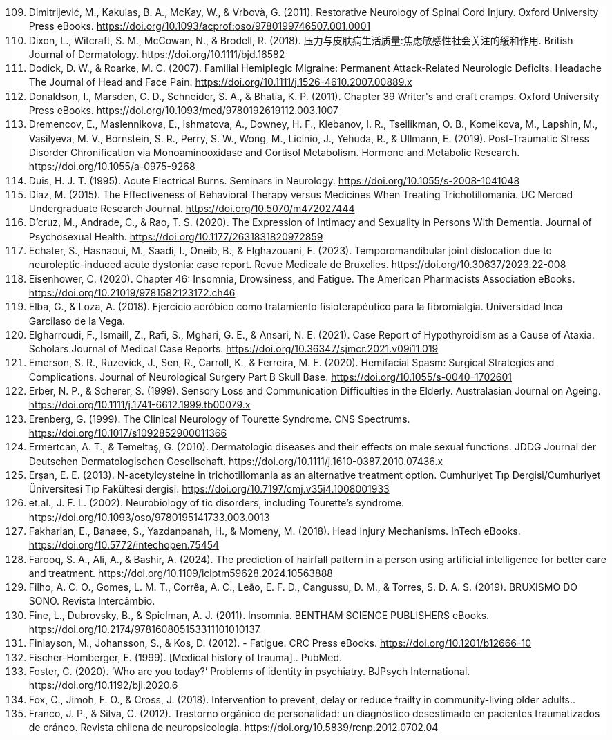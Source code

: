 109. Dimitrijević, M., Kakulas, B. A., McKay, W., & Vrbovà, G. (2011). Restorative Neurology of Spinal Cord Injury. Oxford University Press eBooks. https://doi.org/10.1093/acprof:oso/9780199746507.001.0001
110. Dixon, L., Witcraft, S. M., McCowan, N., & Brodell, R. (2018). 压力与皮肤病生活质量:焦虑敏感性社会关注的缓和作用. British Journal of Dermatology. https://doi.org/10.1111/bjd.16582
111. Dodick, D. W., & Roarke, M. C. (2007). Familial Hemiplegic Migraine: Permanent Attack‐Related Neurologic Deficits. Headache The Journal of Head and Face Pain. https://doi.org/10.1111/j.1526-4610.2007.00889.x
112. Donaldson, I., Marsden, C. D., Schneider, S. A., & Bhatia, K. P. (2011). Chapter 39 Writer's and craft cramps. Oxford University Press eBooks. https://doi.org/10.1093/med/9780192619112.003.1007
113. Dremencov, E., Maslennikova, E., Ishmatova, A., Downey, H. F., Klebanov, I. R., Tseilikman, O. B., Komelkova, M., Lapshin, M., Vasilyeva, M. V., Bornstein, S. R., Perry, S. W., Wong, M., Licinio, J., Yehuda, R., & Ullmann, E. (2019). Post-Traumatic Stress Disorder Chronification via Monoaminooxidase and Cortisol Metabolism. Hormone and Metabolic Research. https://doi.org/10.1055/a-0975-9268
114. Duis, H. J. T. (1995). Acute Electrical Burns. Seminars in Neurology. https://doi.org/10.1055/s-2008-1041048
115. Díaz, M. (2015). The Effectiveness of Behavioral Therapy versus Medicines When Treating Trichotillomania. UC Merced Undergraduate Research Journal. https://doi.org/10.5070/m472027444
116. D’cruz, M., Andrade, C., & Rao, T. S. (2020). The Expression of Intimacy and Sexuality in Persons With Dementia. Journal of Psychosexual Health. https://doi.org/10.1177/2631831820972859
117. Echater, S., Hasnaoui, M., Saadi, I., Oneib, B., & Elghazouani, F. (2023). Temporomandibular joint dislocation due to neuroleptic-induced acute dystonia: case report. Revue Medicale de Bruxelles. https://doi.org/10.30637/2023.22-008
118. Eisenhower, C. (2020). Chapter 46: Insomnia, Drowsiness, and Fatigue. The American Pharmacists Association eBooks. https://doi.org/10.21019/9781582123172.ch46
119. Elba, G., & Loza, A. (2018). Ejercicio aeróbico como tratamiento fisioterapéutico para la fibromialgia. Universidad Inca Garcilaso de la Vega.
120. Elgharroudi, F., Ismaill, Z., Rafi, S., Mghari, G. E., & Ansari, N. E. (2021). Case Report of Hypothyroidism as a Cause of Ataxia. Scholars Journal of Medical Case Reports. https://doi.org/10.36347/sjmcr.2021.v09i11.019
121. Emerson, S. R., Ruzevick, J., Sen, R., Carroll, K., & Ferreira, M. E. (2020). Hemifacial Spasm: Surgical Strategies and Complications. Journal of Neurological Surgery Part B Skull Base. https://doi.org/10.1055/s-0040-1702601
122. Erber, N. P., & Scherer, S. (1999). Sensory Loss and Communication Difficulties in the Elderly. Australasian Journal on Ageing. https://doi.org/10.1111/j.1741-6612.1999.tb00079.x
123. Erenberg, G. (1999). The Clinical Neurology of Tourette Syndrome. CNS Spectrums. https://doi.org/10.1017/s1092852900011366
124. Ermertcan, A. T., & Temeltaş, G. (2010). Dermatologic diseases and their effects on male sexual functions. JDDG Journal der Deutschen Dermatologischen Gesellschaft. https://doi.org/10.1111/j.1610-0387.2010.07436.x
125. Erşan, E. E. (2013). N-acetylcysteine in trichotillomania as an alternative treatment option. Cumhuriyet Tıp Dergisi/Cumhuriyet Üniversitesi Tıp Fakültesi dergisi. https://doi.org/10.7197/cmj.v35i4.1008001933
126. et.al., J. F. L. (2002). Neurobiology of tic disorders, including Tourette’s syndrome. https://doi.org/10.1093/oso/9780195141733.003.0013
127. Fakharian, E., Banaee, S., Yazdanpanah, H., & Momeny, M. (2018). Head Injury Mechanisms. InTech eBooks. https://doi.org/10.5772/intechopen.75454
128. Farooq, S. A., Ali, A., & Bashir, A. (2024). The prediction of hairfall pattern in a person using artificial intelligence for better care and treatment. https://doi.org/10.1109/iciptm59628.2024.10563888
129. Filho, A. C. O., Gomes, L. M. T., Corrêa, A. C., Leão, E. F. D., Cangussu, D. M., & Torres, S. D. A. S. (2019). BRUXISMO DO SONO. Revista Intercâmbio.
130. Fine, L., Dubrovsky, B., & Spielman, A. J. (2011). Insomnia. BENTHAM SCIENCE PUBLISHERS eBooks. https://doi.org/10.2174/978160805153311101010137
131. Finlayson, M., Johansson, S., & Kos, D. (2012). - Fatigue. CRC Press eBooks. https://doi.org/10.1201/b12666-10
132. Fischer-Homberger, E. (1999). [Medical history of trauma].. PubMed.
133. Foster, C. (2020). ‘Who are you today?’ Problems of identity in psychiatry. BJPsych International. https://doi.org/10.1192/bji.2020.6
134. Fox, C., Jimoh, F. O., & Cross, J. (2018). Intervention to prevent, delay or reduce frailty in community-living older adults..
135. Franco, J. P., & Silva, C. (2012). Trastorno orgánico de personalidad: un diagnóstico desestimado en pacientes traumatizados de cráneo. Revista chilena de neuropsicología. https://doi.org/10.5839/rcnp.2012.0702.04